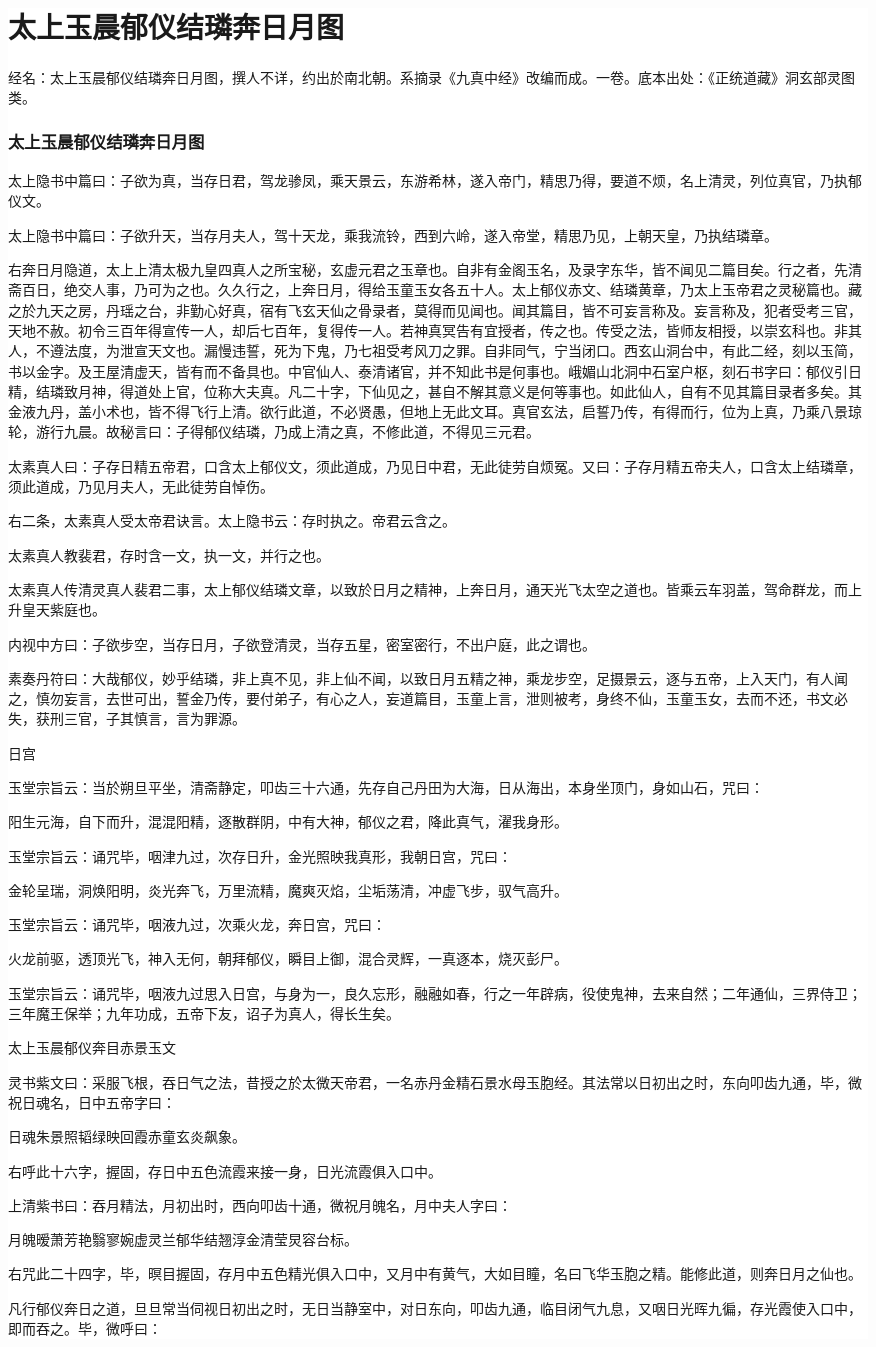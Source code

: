 # 太上玉晨郁仪结璘奔日月图

经名：太上玉晨郁仪结璘奔日月图，撰人不详，约出於南北朝。系摘录《九真中经》改编而成。一卷。底本出处：《正统道藏》洞玄部灵图类。

### 太上玉晨郁仪结璘奔日月图

太上隐书中篇曰：子欲为真，当存日君，驾龙骖凤，乘天景云，东游希林，遂入帝门，精思乃得，要道不烦，名上清灵，列位真官，乃执郁仪文。

太上隐书中篇曰：子欲升天，当存月夫人，驾十天龙，乘我流铃，西到六岭，遂入帝堂，精思乃见，上朝天皇，乃执结璘章。

右奔日月隐道，太上上清太极九皇四真人之所宝秘，玄虚元君之玉章也。自非有金阁玉名，及录字东华，皆不闻见二篇目矣。行之者，先清斋百日，绝交人事，乃可为之也。久久行之，上奔日月，得给玉童玉女各五十人。太上郁仪赤文、结璘黄章，乃太上玉帝君之灵秘篇也。藏之於九天之房，丹瑶之台，非勤心好真，宿有飞玄天仙之骨录者，莫得而见闻也。闻其篇目，皆不可妄言称及。妄言称及，犯者受考三官，天地不赦。初令三百年得宣传一人，却后七百年，复得传一人。若神真冥告有宜授者，传之也。传受之法，皆师友相授，以崇玄科也。非其人，不遵法度，为泄宣天文也。漏慢违誓，死为下鬼，乃七祖受考风刀之罪。自非同气，宁当闭口。西玄山洞台中，有此二经，刻以玉简，书以金字。及王屋清虚天，皆有而不备具也。中官仙人、泰清诸官，并不知此书是何事也。峨媚山北洞中石室户枢，刻石书字曰：郁仪引日精，结璘致月神，得道处上官，位称大夫真。凡二十字，下仙见之，甚自不解其意义是何等事也。如此仙人，自有不见其篇目录者多矣。其金液九丹，盖小术也，皆不得飞行上清。欲行此道，不必贤愚，但地上无此文耳。真官玄法，启誓乃传，有得而行，位为上真，乃乘八景琼轮，游行九晨。故秘言曰：子得郁仪结璘，乃成上清之真，不修此道，不得见三元君。

太素真人曰：子存日精五帝君，口含太上郁仪文，须此道成，乃见日中君，无此徒劳自烦冤。又曰：子存月精五帝夫人，口含太上结璘章，须此道成，乃见月夫人，无此徒劳自悼伤。

右二条，太素真人受太帝君诀言。太上隐书云：存时执之。帝君云含之。

太素真人教裴君，存时含一文，执一文，并行之也。

太素真人传清灵真人裴君二事，太上郁仪结璘文章，以致於日月之精神，上奔日月，通天光飞太空之道也。皆乘云车羽盖，驾命群龙，而上升皇天紫庭也。

内视中方曰：子欲步空，当存日月，子欲登清灵，当存五星，密室密行，不出户庭，此之谓也。

素奏丹符曰：大哉郁仪，妙乎结璘，非上真不见，非上仙不闻，以致日月五精之神，乘龙步空，足摄景云，逐与五帝，上入天门，有人闻之，慎勿妄言，去世可出，誓金乃传，要付弟子，有心之人，妄道篇目，玉童上言，泄则被考，身终不仙，玉童玉女，去而不还，书文必失，获刑三官，子其慎言，言为罪源。

日宫

玉堂宗旨云：当於朔旦平坐，清斋静定，叩齿三十六通，先存自己丹田为大海，日从海出，本身坐顶门，身如山石，咒曰：

阳生元海，自下而升，混混阳精，逐散群阴，中有大神，郁仪之君，降此真气，濯我身形。

玉堂宗旨云：诵咒毕，咽津九过，次存日升，金光照映我真形，我朝日宫，咒曰：

金轮呈瑞，洞焕阳明，炎光奔飞，万里流精，魔爽灭焰，尘垢荡清，冲虚飞步，驭气高升。

玉堂宗旨云：诵咒毕，咽液九过，次乘火龙，奔日宫，咒曰：

火龙前驱，透顶光飞，神入无何，朝拜郁仪，瞬目上御，混合灵辉，一真逐本，烧灭彭尸。

玉堂宗旨云：诵咒毕，咽液九过思入日宫，与身为一，良久忘形，融融如春，行之一年辟病，役使鬼神，去来自然；二年通仙，三界侍卫；三年魔王保举；九年功成，五帝下友，诏子为真人，得长生矣。

太上玉晨郁仪奔目赤景玉文

灵书紫文曰：采服飞根，吞日气之法，昔授之於太微天帝君，一名赤丹金精石景水母玉胞经。其法常以日初出之时，东向叩齿九通，毕，微祝日魂名，日中五帝字曰：

日魂朱景照韬绿映回霞赤童玄炎飙象。

右呼此十六字，握固，存日中五色流霞来接一身，日光流霞俱入口中。

上清紫书曰：吞月精法，月初出时，西向叩齿十通，微祝月魄名，月中夫人字曰：

月魄暧萧芳艳翳寥婉虚灵兰郁华结翘淳金清莹炅容台标。

右咒此二十四字，毕，暝目握固，存月中五色精光俱入口中，又月中有黄气，大如目瞳，名曰飞华玉胞之精。能修此道，则奔日月之仙也。

凡行郁仪奔日之道，旦旦常当伺视日初出之时，无日当静室中，对日东向，叩齿九通，临目闭气九息，又咽日光晖九徧，存光霞使入口中，即而吞之。毕，微呼曰：
